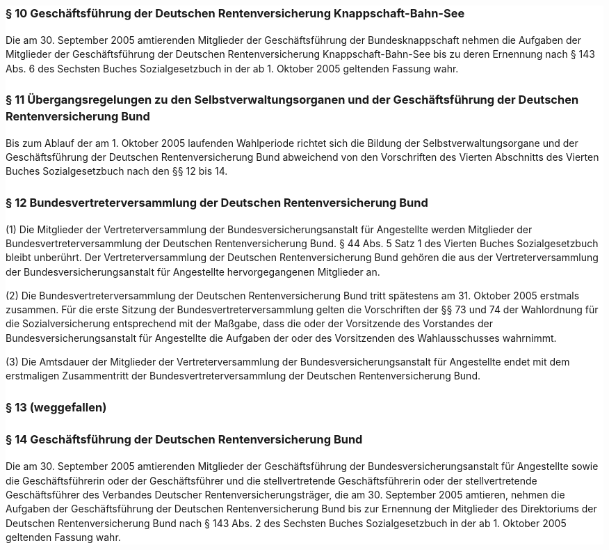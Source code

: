 
### § 10 Geschäftsführung der Deutschen Rentenversicherung Knappschaft-Bahn-See

Die am 30. September 2005 amtierenden Mitglieder der Geschäftsführung
der Bundesknappschaft nehmen die Aufgaben der Mitglieder der
Geschäftsführung der Deutschen Rentenversicherung Knappschaft-Bahn-See
bis zu deren Ernennung nach § 143 Abs. 6 des Sechsten Buches
Sozialgesetzbuch in der ab 1. Oktober 2005 geltenden Fassung wahr.


### § 11 Übergangsregelungen zu den Selbstverwaltungsorganen und der Geschäftsführung der Deutschen Rentenversicherung Bund

Bis zum Ablauf der am 1. Oktober 2005 laufenden Wahlperiode richtet
sich die Bildung der Selbstverwaltungsorgane und der Geschäftsführung
der Deutschen Rentenversicherung Bund abweichend von den Vorschriften
des Vierten Abschnitts des Vierten Buches Sozialgesetzbuch nach den §§
12 bis 14.


### § 12 Bundesvertreterversammlung der Deutschen Rentenversicherung Bund

(1) Die Mitglieder der Vertreterversammlung der
Bundesversicherungsanstalt für Angestellte werden Mitglieder der
Bundesvertreterversammlung der Deutschen Rentenversicherung Bund. § 44
Abs. 5 Satz 1 des Vierten Buches Sozialgesetzbuch bleibt unberührt.
Der Vertreterversammlung der Deutschen Rentenversicherung Bund gehören
die aus der Vertreterversammlung der Bundesversicherungsanstalt für
Angestellte hervorgegangenen Mitglieder an.

(2) Die Bundesvertreterversammlung der Deutschen Rentenversicherung
Bund tritt spätestens am 31. Oktober 2005 erstmals zusammen. Für die
erste Sitzung der Bundesvertreterversammlung gelten die Vorschriften
der §§ 73 und 74 der Wahlordnung für die Sozialversicherung
entsprechend mit der Maßgabe, dass die oder der Vorsitzende des
Vorstandes der Bundesversicherungsanstalt für Angestellte die Aufgaben
der oder des Vorsitzenden des Wahlausschusses wahrnimmt.

(3) Die Amtsdauer der Mitglieder der Vertreterversammlung der
Bundesversicherungsanstalt für Angestellte endet mit dem erstmaligen
Zusammentritt der Bundesvertreterversammlung der Deutschen
Rentenversicherung Bund.


### § 13 (weggefallen)



### § 14 Geschäftsführung der Deutschen Rentenversicherung Bund

Die am 30. September 2005 amtierenden Mitglieder der Geschäftsführung
der Bundesversicherungsanstalt für Angestellte sowie die
Geschäftsführerin oder der Geschäftsführer und die stellvertretende
Geschäftsführerin oder der stellvertretende Geschäftsführer des
Verbandes Deutscher Rentenversicherungsträger, die am 30. September
2005 amtieren, nehmen die Aufgaben der Geschäftsführung der Deutschen
Rentenversicherung Bund bis zur Ernennung der Mitglieder des
Direktoriums der Deutschen Rentenversicherung Bund nach § 143 Abs. 2
des Sechsten Buches Sozialgesetzbuch in der ab 1. Oktober 2005
geltenden Fassung wahr.
